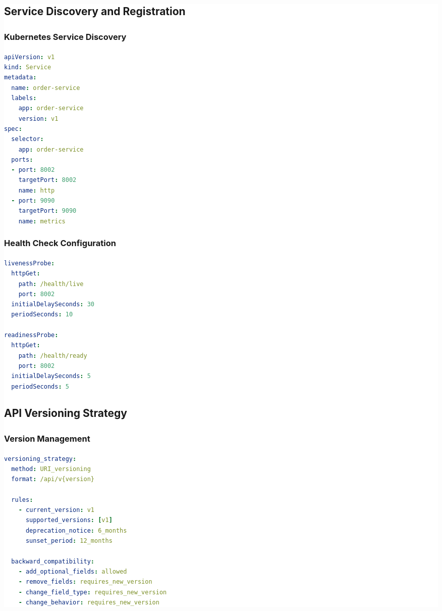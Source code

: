 ## Service Discovery and Registration

### Kubernetes Service Discovery

```yaml
apiVersion: v1
kind: Service
metadata:
  name: order-service
  labels:
    app: order-service
    version: v1
spec:
  selector:
    app: order-service
  ports:
  - port: 8002
    targetPort: 8002
    name: http
  - port: 9090
    targetPort: 9090
    name: metrics
```

### Health Check Configuration

```yaml
livenessProbe:
  httpGet:
    path: /health/live
    port: 8002
  initialDelaySeconds: 30
  periodSeconds: 10
  
readinessProbe:
  httpGet:
    path: /health/ready
    port: 8002
  initialDelaySeconds: 5
  periodSeconds: 5
```

## API Versioning Strategy

### Version Management

```yaml
versioning_strategy:
  method: URI_versioning
  format: /api/v{version}
  
  rules:
    - current_version: v1
      supported_versions: [v1]
      deprecation_notice: 6_months
      sunset_period: 12_months
      
  backward_compatibility:
    - add_optional_fields: allowed
    - remove_fields: requires_new_version
    - change_field_type: requires_new_version
    - change_behavior: requires_new_version
```
